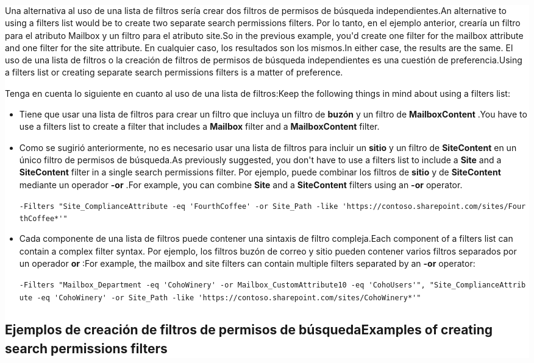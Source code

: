 <span data-ttu-id="24097-218">Una alternativa al uso de una lista de filtros sería crear dos filtros de permisos de búsqueda independientes.</span><span class="sxs-lookup"><span data-stu-id="24097-218">An alternative to using a filters list would be to create two separate search permissions filters.</span></span> <span data-ttu-id="24097-219">Por lo tanto, en el ejemplo anterior, crearía un filtro para el atributo Mailbox y un filtro para el atributo site.</span><span class="sxs-lookup"><span data-stu-id="24097-219">So in the previous example, you'd create one filter for the mailbox attribute and one filter for the site attribute.</span></span> <span data-ttu-id="24097-220">En cualquier caso, los resultados son los mismos.</span><span class="sxs-lookup"><span data-stu-id="24097-220">In either case, the results are the same.</span></span> <span data-ttu-id="24097-221">El uso de una lista de filtros o la creación de filtros de permisos de búsqueda independientes es una cuestión de preferencia.</span><span class="sxs-lookup"><span data-stu-id="24097-221">Using a filters list or creating separate search permissions filters is a matter of preference.</span></span>

<span data-ttu-id="24097-222">Tenga en cuenta lo siguiente en cuanto al uso de una lista de filtros:</span><span class="sxs-lookup"><span data-stu-id="24097-222">Keep the following things in mind about using a filters list:</span></span>

- <span data-ttu-id="24097-223">Tiene que usar una lista de filtros para crear un filtro que incluya un filtro de **buzón** y un filtro de **MailboxContent** .</span><span class="sxs-lookup"><span data-stu-id="24097-223">You have to use a filters list to create a filter that includes a **Mailbox** filter and a **MailboxContent** filter.</span></span> 

- <span data-ttu-id="24097-224">Como se sugirió anteriormente, no es necesario usar una lista de filtros para incluir un **sitio** y un filtro de **SiteContent** en un único filtro de permisos de búsqueda.</span><span class="sxs-lookup"><span data-stu-id="24097-224">As previously suggested, you don't have to use a filters list to include a **Site** and a **SiteContent** filter in a single search permissions filter.</span></span> <span data-ttu-id="24097-225">Por ejemplo, puede combinar los filtros de **sitio** y de **SiteContent** mediante un operador **-or** .</span><span class="sxs-lookup"><span data-stu-id="24097-225">For example, you can combine **Site** and a **SiteContent** filters using an **-or** operator.</span></span>

   ```
   -Filters "Site_ComplianceAttribute -eq 'FourthCoffee' -or Site_Path -like 'https://contoso.sharepoint.com/sites/FourthCoffee*'"
   ```

- <span data-ttu-id="24097-226">Cada componente de una lista de filtros puede contener una sintaxis de filtro compleja.</span><span class="sxs-lookup"><span data-stu-id="24097-226">Each component of a filters list can contain a complex filter syntax.</span></span> <span data-ttu-id="24097-227">Por ejemplo, los filtros buzón de correo y sitio pueden contener varios filtros separados por un operador **or** :</span><span class="sxs-lookup"><span data-stu-id="24097-227">For example, the mailbox and site filters can contain multiple filters separated by an **-or** operator:</span></span>

   ```
   -Filters "Mailbox_Department -eq 'CohoWinery' -or Mailbox_CustomAttribute10 -eq 'CohoUsers'", "Site_ComplianceAttribute -eq 'CohoWinery' -or Site_Path -like 'https://contoso.sharepoint.com/sites/CohoWinery*'"
   ```

## <a name="examples-of-creating-search-permissions-filters"></a><span data-ttu-id="24097-228">Ejemplos de creación de filtros de permisos de búsqueda</span><span class="sxs-lookup"><span data-stu-id="24097-228">Examples of creating search permissions filters</span></span>
